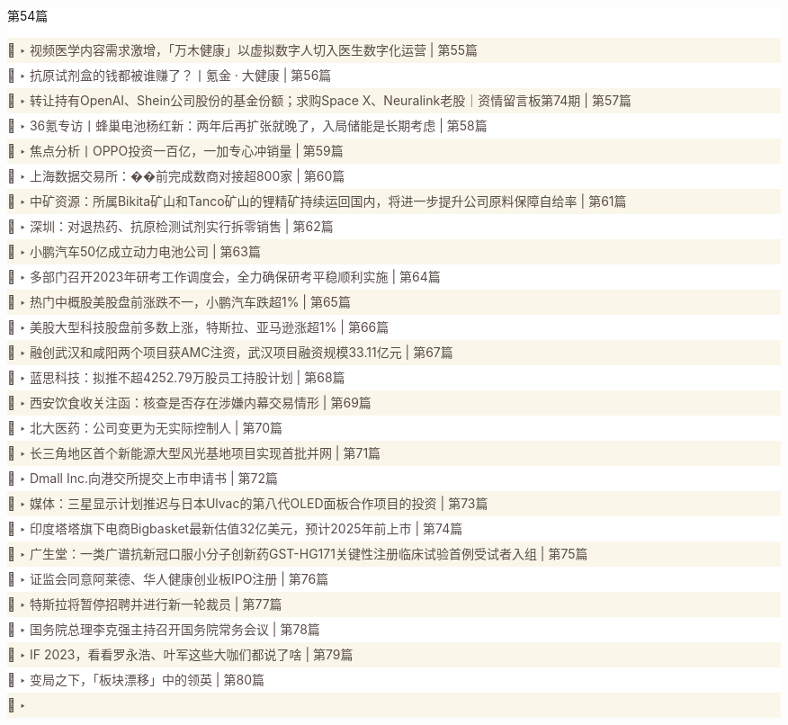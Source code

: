 第54篇</a></div><div style='line-height:3;background-color:#FAF6EA;' ><a href='https://36kr.com/p/2035424677113097?f=rss' style="line-height:2;text-decoration:none;display:block;color:#584D49;">🌈 ‣ 视频医学内容需求激增，「万木健康」以虚拟数字人切入医生数字化运营 | 第55篇</a></div><div style='line-height:3;' ><a href='https://36kr.com/p/2052181593038080?f=rss' style="line-height:2;text-decoration:none;display:block;color:#584D49;">🌈 ‣ 抗原试剂盒的钱都被谁赚了？丨氪金 · 大健康 | 第56篇</a></div><div style='line-height:3;background-color:#FAF6EA;' ><a href='https://36kr.com/p/2053224417636869?f=rss' style="line-height:2;text-decoration:none;display:block;color:#584D49;">🌈 ‣ 转让持有OpenAI、Shein公司股份的基金份额；求购Space X、Neuralink老股｜资情留言板第74期 | 第57篇</a></div><div style='line-height:3;' ><a href='https://36kr.com/p/2050910981903624?f=rss' style="line-height:2;text-decoration:none;display:block;color:#584D49;">🌈 ‣ 36氪专访丨蜂巢电池杨红新：两年后再扩张就晚了，入局储能是长期考虑 | 第58篇</a></div><div style='line-height:3;background-color:#FAF6EA;' ><a href='https://36kr.com/p/2049514596521216?f=rss' style="line-height:2;text-decoration:none;display:block;color:#584D49;">🌈 ‣ 焦点分析丨OPPO投资一百亿，一加专心冲销量 | 第59篇</a></div><div style='line-height:3;' ><a href='https://36kr.com/newsflashes/2053783239520777?f=rss' style="line-height:2;text-decoration:none;display:block;color:#584D49;">🌈 ‣ 上海数据交易所：��前完成数商对接超800家 | 第60篇</a></div><div style='line-height:3;background-color:#FAF6EA;' ><a href='https://36kr.com/newsflashes/2053821152817669?f=rss' style="line-height:2;text-decoration:none;display:block;color:#584D49;">🌈 ‣ 中矿资源：所属Bikita矿山和Tanco矿山的锂精矿持续运回国内，将进一步提升公司原料保障自给率 | 第61篇</a></div><div style='line-height:3;' ><a href='https://36kr.com/newsflashes/2053808215683585?f=rss' style="line-height:2;text-decoration:none;display:block;color:#584D49;">🌈 ‣ 深圳：对退热药、抗原检测试剂实行拆零销售 | 第62篇</a></div><div style='line-height:3;background-color:#FAF6EA;' ><a href='https://36kr.com/newsflashes/2053815866798600?f=rss' style="line-height:2;text-decoration:none;display:block;color:#584D49;">🌈 ‣ 小鹏汽车50亿成立动力电池公司 | 第63篇</a></div><div style='line-height:3;' ><a href='https://36kr.com/newsflashes/2053784774603527?f=rss' style="line-height:2;text-decoration:none;display:block;color:#584D49;">🌈 ‣ 多部门召开2023年研考工作调度会，全力确保研考平稳顺利实施 | 第64篇</a></div><div style='line-height:3;background-color:#FAF6EA;' ><a href='https://36kr.com/newsflashes/2053806636413696?f=rss' style="line-height:2;text-decoration:none;display:block;color:#584D49;">🌈 ‣ 热门中概股美股盘前涨跌不一，小鹏汽车跌超1% | 第65篇</a></div><div style='line-height:3;' ><a href='https://36kr.com/newsflashes/2053803355025924?f=rss' style="line-height:2;text-decoration:none;display:block;color:#584D49;">🌈 ‣ 美股大型科技股盘前多数上涨，特斯拉、亚马逊涨超1% | 第66篇</a></div><div style='line-height:3;background-color:#FAF6EA;' ><a href='https://36kr.com/newsflashes/2053796608078343?f=rss' style="line-height:2;text-decoration:none;display:block;color:#584D49;">🌈 ‣ 融创武汉和咸阳两个项目获AMC注资，武汉项目融资规模33.11亿元 | 第67篇</a></div><div style='line-height:3;' ><a href='https://36kr.com/newsflashes/2053794180592388?f=rss' style="line-height:2;text-decoration:none;display:block;color:#584D49;">🌈 ‣ 蓝思科技：拟推不超4252.79万股员工持股计划 | 第68篇</a></div><div style='line-height:3;background-color:#FAF6EA;' ><a href='https://36kr.com/newsflashes/2053790875792129?f=rss' style="line-height:2;text-decoration:none;display:block;color:#584D49;">🌈 ‣ 西安饮食收关注函：核查是否存在涉嫌内幕交易情形 | 第69篇</a></div><div style='line-height:3;' ><a href='https://36kr.com/newsflashes/2053789143364361?f=rss' style="line-height:2;text-decoration:none;display:block;color:#584D49;">🌈 ‣ 北大医药：公司变更为无实际控制人 | 第70篇</a></div><div style='line-height:3;background-color:#FAF6EA;' ><a href='https://36kr.com/newsflashes/2053745706447368?f=rss' style="line-height:2;text-decoration:none;display:block;color:#584D49;">🌈 ‣ 长三角地区首个新能源大型风光基地项目实现首批并网 | 第71篇</a></div><div style='line-height:3;' ><a href='https://36kr.com/newsflashes/2053777089573376?f=rss' style="line-height:2;text-decoration:none;display:block;color:#584D49;">🌈 ‣ Dmall Inc.向港交所提交上市申请书 | 第72篇</a></div><div style='line-height:3;background-color:#FAF6EA;' ><a href='https://36kr.com/newsflashes/2053737809081095?f=rss' style="line-height:2;text-decoration:none;display:block;color:#584D49;">🌈 ‣ 媒体：三星显示计划推迟与日本Ulvac的第八代OLED面板合作项目的投资 | 第73篇</a></div><div style='line-height:3;' ><a href='https://36kr.com/newsflashes/2053715064271616?f=rss' style="line-height:2;text-decoration:none;display:block;color:#584D49;">🌈 ‣ 印度塔塔旗下电商Bigbasket最新估值32亿美元，预计2025年前上市 | 第74篇</a></div><div style='line-height:3;background-color:#FAF6EA;' ><a href='https://36kr.com/newsflashes/2053754322481922?f=rss' style="line-height:2;text-decoration:none;display:block;color:#584D49;">🌈 ‣ 广生堂：一类广谱抗新冠口服小分子创新药GST-HG171关键性注册临床试验首例受试者入组 | 第75篇</a></div><div style='line-height:3;' ><a href='https://36kr.com/newsflashes/2053713089933832?f=rss' style="line-height:2;text-decoration:none;display:block;color:#584D49;">🌈 ‣ 证监会同意阿莱德、华人健康创业板IPO注册 | 第76篇</a></div><div style='line-height:3;background-color:#FAF6EA;' ><a href='https://36kr.com/newsflashes/2053735110914816?f=rss' style="line-height:2;text-decoration:none;display:block;color:#584D49;">🌈 ‣ 特斯拉将暂停招聘并进行新一轮裁员 | 第77篇</a></div><div style='line-height:3;' ><a href='https://36kr.com/newsflashes/2053733553779203?f=rss' style="line-height:2;text-decoration:none;display:block;color:#584D49;">🌈 ‣ 国务院总理李克强主持召开国务院常务会议 | 第78篇</a></div><div style='line-height:3;background-color:#FAF6EA;' ><a href='http://www.geekpark.net/news/312962' style="line-height:2;text-decoration:none;display:block;color:#584D49;">🌈 ‣ IF 2023，看看罗永浩、叶军这些大咖们都说了啥 | 第79篇</a></div><div style='line-height:3;' ><a href='http://www.geekpark.net/news/312926' style="line-height:2;text-decoration:none;display:block;color:#584D49;">🌈 ‣ 变局之下，「板块漂移」中的领英 | 第80篇</a></div><div style='line-height:3;background-color:#FAF6EA;' ><a href='http://www.geekpark.net/news/312906' style="line-height:2;text-decoration:none;display:block;color:#584D49;">🌈 ‣